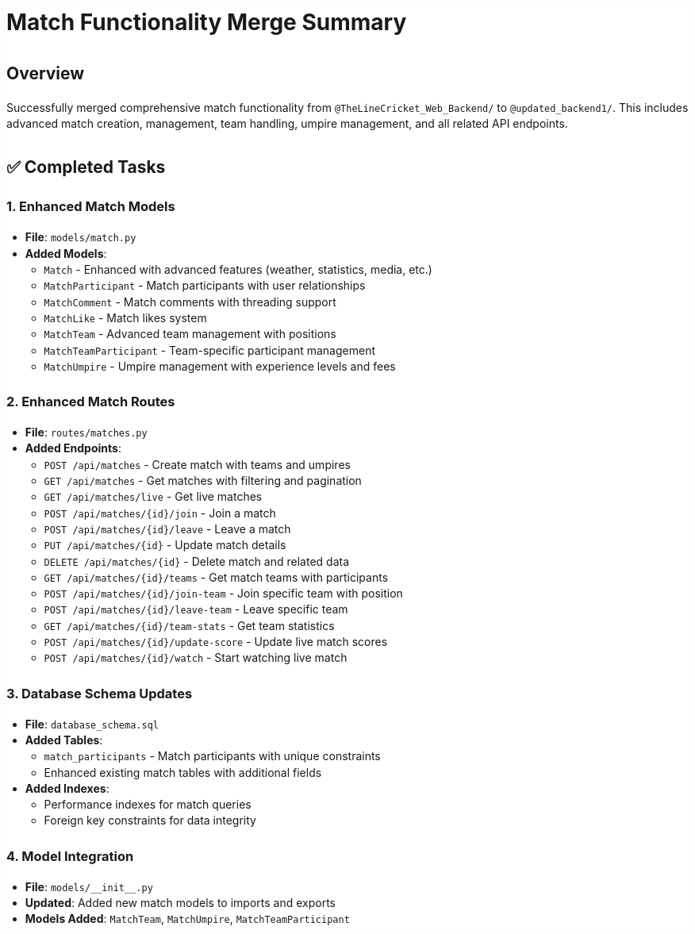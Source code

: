 # Match Functionality Merge Summary

## Overview
Successfully merged comprehensive match functionality from `@TheLineCricket_Web_Backend/` to `@updated_backend1/`. This includes advanced match creation, management, team handling, umpire management, and all related API endpoints.

## ✅ Completed Tasks

### 1. Enhanced Match Models
- **File**: `models/match.py`
- **Added Models**:
  - `Match` - Enhanced with advanced features (weather, statistics, media, etc.)
  - `MatchParticipant` - Match participants with user relationships
  - `MatchComment` - Match comments with threading support
  - `MatchLike` - Match likes system
  - `MatchTeam` - Advanced team management with positions
  - `MatchTeamParticipant` - Team-specific participant management
  - `MatchUmpire` - Umpire management with experience levels and fees

### 2. Enhanced Match Routes
- **File**: `routes/matches.py`
- **Added Endpoints**:
  - `POST /api/matches` - Create match with teams and umpires
  - `GET /api/matches` - Get matches with filtering and pagination
  - `GET /api/matches/live` - Get live matches
  - `POST /api/matches/{id}/join` - Join a match
  - `POST /api/matches/{id}/leave` - Leave a match
  - `PUT /api/matches/{id}` - Update match details
  - `DELETE /api/matches/{id}` - Delete match and related data
  - `GET /api/matches/{id}/teams` - Get match teams with participants
  - `POST /api/matches/{id}/join-team` - Join specific team with position
  - `POST /api/matches/{id}/leave-team` - Leave specific team
  - `GET /api/matches/{id}/team-stats` - Get team statistics
  - `POST /api/matches/{id}/update-score` - Update live match scores
  - `POST /api/matches/{id}/watch` - Start watching live match

### 3. Database Schema Updates
- **File**: `database_schema.sql`
- **Added Tables**:
  - `match_participants` - Match participants with unique constraints
  - Enhanced existing match tables with additional fields
- **Added Indexes**:
  - Performance indexes for match queries
  - Foreign key constraints for data integrity

### 4. Model Integration
- **File**: `models/__init__.py`
- **Updated**: Added new match models to imports and exports
- **Models Added**: `MatchTeam`, `MatchUmpire`, `MatchTeamParticipant`
